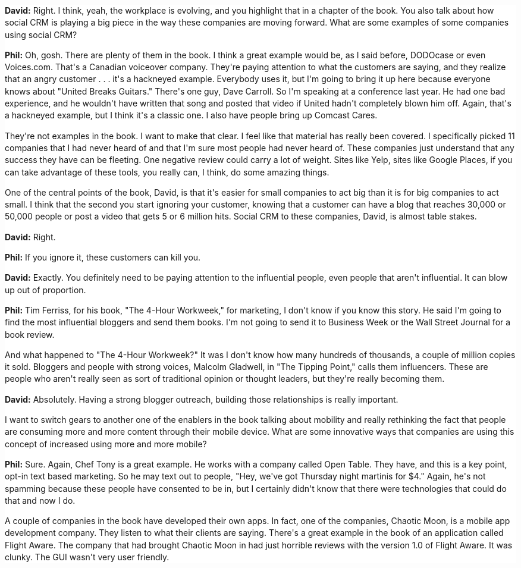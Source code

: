 **David:** Right. I think, yeah, the workplace is evolving, and you highlight that in a chapter of the book. You also talk about how social CRM is playing a big piece in the way these companies are moving forward. What are some examples of some companies using social CRM?

**Phil:** Oh, gosh. There are plenty of them in the book. I think a great example would be, as I said before, DODOcase or even Voices.com. That's a Canadian voiceover company. They're paying attention to what the customers are saying, and they realize that an angry customer . . . it's a hackneyed example. Everybody uses it, but I'm going to bring it up here because everyone knows about "United Breaks Guitars." There's one guy, Dave Carroll. So I'm speaking at a conference last year. He had one bad experience, and he wouldn't have written that song and posted that video if United hadn't completely blown him off. Again, that's a hackneyed example, but I think it's a classic one. I also have people bring up Comcast Cares.

They're not examples in the book. I want to make that clear. I feel like that material has really been covered. I specifically picked 11 companies that I had never heard of and that I'm sure most people had never heard of. These companies just understand that any success they have can be fleeting. One negative review could carry a lot of weight. Sites like Yelp, sites like Google Places, if you can take advantage of these tools, you really can, I think, do some amazing things.

One of the central points of the book, David, is that it's easier for small companies to act big than it is for big companies to act small. I think that the second you start ignoring your customer, knowing that a customer can have a blog that reaches 30,000 or 50,000 people or post a video that gets 5 or 6 million hits. Social CRM to these companies, David, is almost table stakes.

**David:** Right.

**Phil:** If you ignore it, these customers can kill you.

**David:** Exactly. You definitely need to be paying attention to the influential people, even people that aren't influential. It can blow up out of proportion.

**Phil:** Tim Ferriss, for his book, "The 4-Hour Workweek," for marketing, I don't know if you know this story. He said I'm going to find the most influential bloggers and send them books. I'm not going to send it to Business Week or the Wall Street Journal for a book review.

And what happened to "The 4-Hour Workweek?" It was I don't know how many hundreds of thousands, a couple of million copies it sold. Bloggers and people with strong voices, Malcolm Gladwell, in "The Tipping Point," calls them influencers. These are people who aren't really seen as sort of traditional opinion or thought leaders, but they're really becoming them.

**David:** Absolutely. Having a strong blogger outreach, building those relationships is really important.

I want to switch gears to another one of the enablers in the book talking about mobility and really rethinking the fact that people are consuming more and more content through their mobile device. What are some innovative ways that companies are using this concept of increased using more and more mobile?

**Phil:** Sure. Again, Chef Tony is a great example. He works with a company called Open Table. They have, and this is a key point, opt-in text based marketing. So he may text out to people, "Hey, we've got Thursday night martinis for $4." Again, he's not spamming because these people have consented to be in, but I certainly didn't know that there were technologies that could do that and now I do.

A couple of companies in the book have developed their own apps. In fact, one of the companies, Chaotic Moon, is a mobile app development company. They listen to what their clients are saying. There's a great example in the book of an application called Flight Aware. The company that had brought Chaotic Moon in had just horrible reviews with the version 1.0 of Flight Aware. It was clunky. The GUI wasn't very user friendly.
